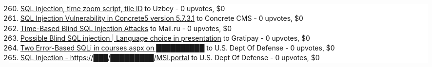 260. [SQL injection, time zoom script, tile ID](https://hackerone.com/reports/17227) to Uzbey - 0 upvotes, $0
261. [SQL Injection Vulnerability in Concrete5 version 5.7.3.1](https://hackerone.com/reports/59664) to Concrete CMS - 0 upvotes, $0
262. [Time-Based Blind SQL Injection Attacks](https://hackerone.com/reports/78443) to Mail.ru - 0 upvotes, $0
263. [Possible Blind SQL injection | Language choice in presentation](https://hackerone.com/reports/131047) to Gratipay - 0 upvotes, $0
264. [Two Error-Based SQLi in courses.aspx on ██████████](https://hackerone.com/reports/227102) to U.S. Dept Of Defense - 0 upvotes, $0
265. [SQL Injection - https://███/█████████/MSI.portal](https://hackerone.com/reports/674838) to U.S. Dept Of Defense - 0 upvotes, $0
